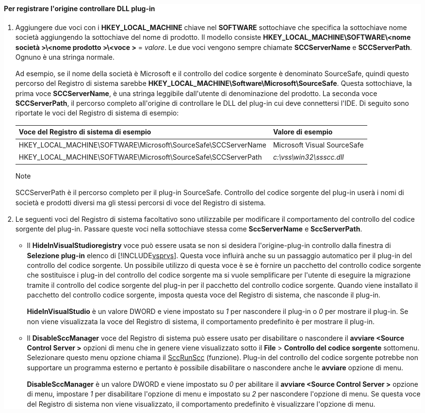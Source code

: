 #### <a name="to-register-the-source-control-plug-in-dll"></a>Per registrare l'origine controllare DLL plug-in  
  
1.  Aggiungere due voci con i **HKEY_LOCAL_MACHINE** chiave nel **SOFTWARE** sottochiave che specifica la sottochiave nome società aggiungendo la sottochiave del nome di prodotto. Il modello consiste **HKEY_LOCAL_MACHINE\SOFTWARE\\\<nome società >\\\<nome prodotto >\\\<voce >**  =  *valore*. Le due voci vengono sempre chiamate **SCCServerName** e **SCCServerPath**. Ognuno è una stringa normale.  
  
     Ad esempio, se il nome della società è Microsoft e il controllo del codice sorgente è denominato SourceSafe, quindi questo percorso del Registro di sistema sarebbe **HKEY_LOCAL_MACHINE\Software\Microsoft\SourceSafe**. Questa sottochiave, la prima voce **SCCServerName**, è una stringa leggibile dall'utente di denominazione del prodotto. La seconda voce **SCCServerPath**, il percorso completo all'origine di controllare le DLL del plug-in cui deve connettersi l'IDE. Di seguito sono riportate le voci del Registro di sistema di esempio:  
  
    |Voce del Registro di sistema di esempio|Valore di esempio|  
    |---------------------------|------------------|  
    |HKEY_LOCAL_MACHINE\SOFTWARE\Microsoft\SourceSafe\SCCServerName|Microsoft Visual SourceSafe|  
    |HKEY_LOCAL_MACHINE\SOFTWARE\Microsoft\SourceSafe\SCCServerPath|*c:\vss\win32\ssscc.dll*|  
  
    > [!NOTE]
    >  SCCServerPath è il percorso completo per il plug-in SourceSafe. Controllo del codice sorgente del plug-in userà i nomi di società e prodotti diversi ma gli stessi percorsi di voce del Registro di sistema.  
  
2.  Le seguenti voci del Registro di sistema facoltativo sono utilizzabile per modificare il comportamento del controllo del codice sorgente del plug-in. Passare queste voci nella sottochiave stessa come **SccServerName** e **SccServerPath**.  
  
    -   Il **HideInVisualStudioregistry** voce può essere usata se non si desidera l'origine-plug-in controllo dalla finestra di **Selezione plug-in** elenco di [!INCLUDE[vsprvs](../../code-quality/includes/vsprvs_md.md)]. Questa voce influirà anche su un passaggio automatico per il plug-in del controllo del codice sorgente. Un possibile utilizzo di questa voce è se è fornire un pacchetto del controllo codice sorgente che sostituisce i plug-in del controllo del codice sorgente ma si vuole semplificare per l'utente di eseguire la migrazione tramite il controllo del codice sorgente del plug-in per il pacchetto del controllo codice sorgente. Quando viene installato il pacchetto del controllo codice sorgente, imposta questa voce del Registro di sistema, che nasconde il plug-in.  
  
         **HideInVisualStudio** è un valore DWORD e viene impostato su *1* per nascondere il plug-in o *0* per mostrare il plug-in. Se non viene visualizzata la voce del Registro di sistema, il comportamento predefinito è per mostrare il plug-in.  
  
    -   Il **DisableSccManager** voce del Registro di sistema può essere usato per disabilitare o nascondere il **avviare \<Source Control Server >** opzioni di menu che in genere viene visualizzato sotto il **File**  >  **Controllo del codice sorgente** sottomenu. Selezionare questo menu opzione chiama il [SccRunScc](../../extensibility/sccrunscc-function.md) (funzione). Plug-in del controllo del codice sorgente potrebbe non supportare un programma esterno e pertanto è possibile disabilitare o nascondere anche le **avviare** opzione di menu.  
  
         **DisableSccManager** è un valore DWORD e viene impostato su *0* per abilitare il **avviare \<Source Control Server >** opzione di menu, impostare *1* per disabilitare l'opzione di menu e impostato su *2* per nascondere l'opzione di menu. Se questa voce del Registro di sistema non viene visualizzato, il comportamento predefinito è visualizzare l'opzione di menu.  
  